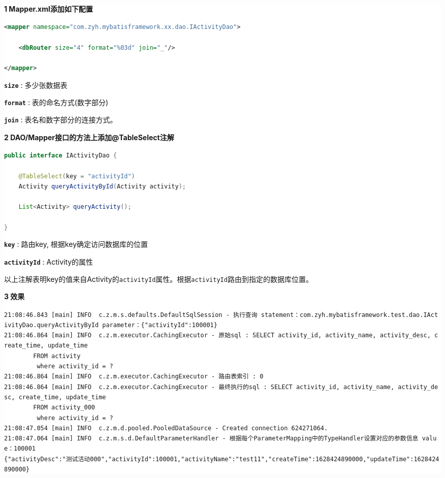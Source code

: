 **1 Mapper.xml添加如下配置**

```xml
<mapper namespace="com.zyh.mybatisframework.xx.dao.IActivityDao">

    <dbRouter size="4" format="%03d" join="_"/>
    
</mapper>
```

**`size`** : 多少张数据表

**`format`** : 表的命名方式(数字部分)

**`join`** :  表名和数字部分的连接方式。



**2 DAO/Mapper接口的方法上添加@TableSelect注解**

```java
public interface IActivityDao {

    @TableSelect(key = "activityId")
    Activity queryActivityById(Activity activity);

    List<Activity> queryActivity();

}
```

**`key`** : 路由key, 根据key确定访问数据库的位置

**`activityId`** : Activity的属性

以上注解表明key的值来自Activity的`activityId`属性。根据`activityId`路由到指定的数据库位置。



**3 效果**

```
21:08:46.843 [main] INFO  c.z.m.s.defaults.DefaultSqlSession - 执行查询 statement：com.zyh.mybatisframework.test.dao.IActivityDao.queryActivityById parameter：{"activityId":100001}
21:08:46.864 [main] INFO  c.z.m.executor.CachingExecutor - 原始sql : SELECT activity_id, activity_name, activity_desc, create_time, update_time
        FROM activity 
         where activity_id = ?
21:08:46.864 [main] INFO  c.z.m.executor.CachingExecutor - 路由表索引 : 0
21:08:46.864 [main] INFO  c.z.m.executor.CachingExecutor - 最终执行的sql : SELECT activity_id, activity_name, activity_desc, create_time, update_time
        FROM activity_000 
         where activity_id = ?
21:08:47.054 [main] INFO  c.z.m.d.pooled.PooledDataSource - Created connection 624271064.
21:08:47.064 [main] INFO  c.z.m.s.d.DefaultParameterHandler - 根据每个ParameterMapping中的TypeHandler设置对应的参数信息 value：100001
{"activityDesc":"测试活动000","activityId":100001,"activityName":"test11","createTime":1628424890000,"updateTime":1628424890000}
```
